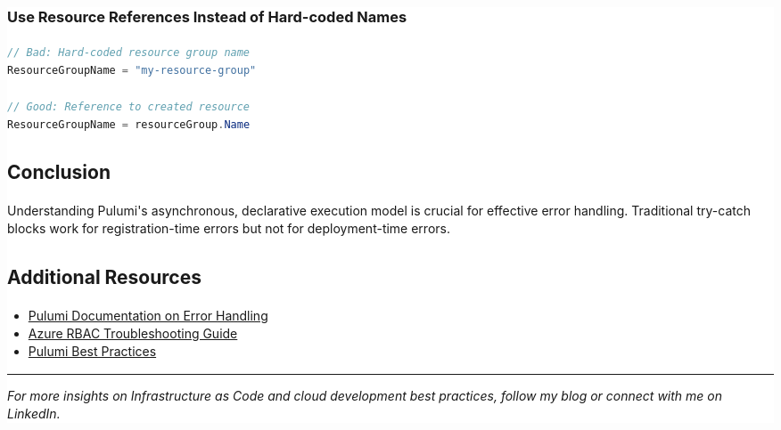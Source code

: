 ### Use Resource References Instead of Hard-coded Names

```csharp
// Bad: Hard-coded resource group name
ResourceGroupName = "my-resource-group"

// Good: Reference to created resource
ResourceGroupName = resourceGroup.Name
```

## Conclusion

Understanding Pulumi's asynchronous, declarative execution model is crucial for effective error handling. Traditional try-catch blocks work for registration-time errors but not for deployment-time errors.

## Additional Resources

- [Pulumi Documentation on Error Handling](https://www.pulumi.com/docs/)
- [Azure RBAC Troubleshooting Guide](https://docs.microsoft.com/en-us/azure/role-based-access-control/troubleshooting)
- [Pulumi Best Practices](https://www.pulumi.com/docs/guides/best-practices/)

---

*For more insights on Infrastructure as Code and cloud development best practices, follow my blog or connect with me on LinkedIn.*
